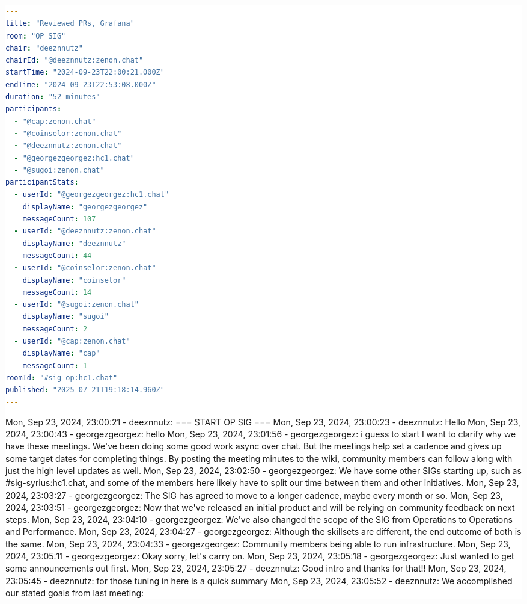 ```yaml
---
title: "Reviewed PRs, Grafana"
room: "OP SIG"
chair: "deeznnutz"
chairId: "@deeznnutz:zenon.chat"
startTime: "2024-09-23T22:00:21.000Z"
endTime: "2024-09-23T22:53:08.000Z"
duration: "52 minutes"
participants:
  - "@cap:zenon.chat"
  - "@coinselor:zenon.chat"
  - "@deeznnutz:zenon.chat"
  - "@georgezgeorgez:hc1.chat"
  - "@sugoi:zenon.chat"
participantStats:
  - userId: "@georgezgeorgez:hc1.chat"
    displayName: "georgezgeorgez"
    messageCount: 107
  - userId: "@deeznnutz:zenon.chat"
    displayName: "deeznnutz"
    messageCount: 44
  - userId: "@coinselor:zenon.chat"
    displayName: "coinselor"
    messageCount: 14
  - userId: "@sugoi:zenon.chat"
    displayName: "sugoi"
    messageCount: 2
  - userId: "@cap:zenon.chat"
    displayName: "cap"
    messageCount: 1
roomId: "#sig-op:hc1.chat"
published: "2025-07-21T19:18:14.960Z"
---
```


Mon, Sep 23, 2024, 23:00:21 - deeznnutz: === START OP SIG ===
Mon, Sep 23, 2024, 23:00:23 - deeznnutz: Hello
Mon, Sep 23, 2024, 23:00:43 - georgezgeorgez: hello
Mon, Sep 23, 2024, 23:01:56 - georgezgeorgez: i guess to start I want to clarify why we have these meetings. We've been doing some good work async over chat. But the meetings help set a cadence and gives up some target dates for completing things. By posting the meeting minutes to the wiki, community members can follow along with just the high level updates as well.
Mon, Sep 23, 2024, 23:02:50 - georgezgeorgez: We have some other SIGs starting up, such as #sig-syrius:hc1.chat, and some of the members here likely have to split our time between them and other initiatives.
Mon, Sep 23, 2024, 23:03:27 - georgezgeorgez: The SIG has agreed to move to a longer cadence, maybe every month or so.
Mon, Sep 23, 2024, 23:03:51 - georgezgeorgez: Now that we've released an initial product and will be relying on community feedback on next steps.
Mon, Sep 23, 2024, 23:04:10 - georgezgeorgez: We've also changed the scope of the SIG from Operations to Operations and Performance.
Mon, Sep 23, 2024, 23:04:27 - georgezgeorgez: Although the skillsets are different, the end outcome of both is the same.
Mon, Sep 23, 2024, 23:04:33 - georgezgeorgez: Community members being able to run infrastructure.
Mon, Sep 23, 2024, 23:05:11 - georgezgeorgez: Okay sorry, let's carry on.
Mon, Sep 23, 2024, 23:05:18 - georgezgeorgez: Just wanted to get some announcements out first.
Mon, Sep 23, 2024, 23:05:27 - deeznnutz: Good intro and thanks for that!!
Mon, Sep 23, 2024, 23:05:45 - deeznnutz: for those tuning in here is a quick summary
Mon, Sep 23, 2024, 23:05:52 - deeznnutz: We accomplished our stated goals from last meeting:
